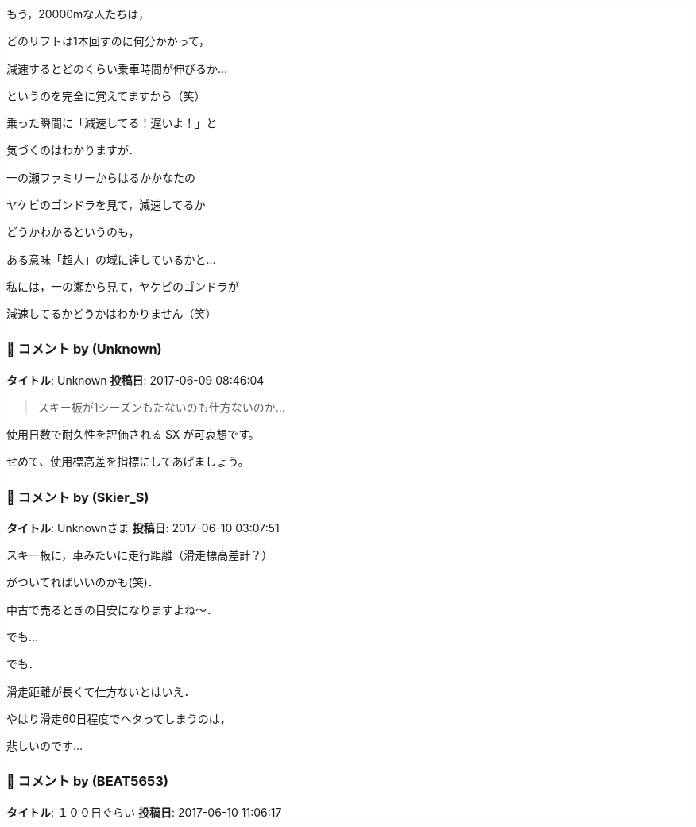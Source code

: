 もう，20000mな人たちは，

どのリフトは1本回すのに何分かかって，

減速するとどのくらい乗車時間が伸びるか…

というのを完全に覚えてますから（笑）

乗った瞬間に「減速してる！遅いよ！」と

気づくのはわかりますが．

一の瀬ファミリーからはるかかなたの

ヤケビのゴンドラを見て，減速してるか

どうかわかるというのも，

ある意味「超人」の域に達しているかと…

私には，一の瀬から見て，ヤケビのゴンドラが

減速してるかどうかはわかりません（笑）

### 💬 コメント by (Unknown)
**タイトル**: Unknown
**投稿日**: 2017-06-09 08:46:04

>スキー板が1シーズンもたないのも仕方ないのか…



使用日数で耐久性を評価される SX が可哀想です。

せめて、使用標高差を指標にしてあげましょう。

### 💬 コメント by (Skier_S)
**タイトル**: Unknownさま
**投稿日**: 2017-06-10 03:07:51

スキー板に，車みたいに走行距離（滑走標高差計？）

がついてればいいのかも(笑)．

中古で売るときの目安になりますよね～．



でも…

でも．

滑走距離が長くて仕方ないとはいえ．

やはり滑走60日程度でヘタってしまうのは，

悲しいのです…

### 💬 コメント by (BEAT5653)
**タイトル**: １００日ぐらい
**投稿日**: 2017-06-10 11:06:17
